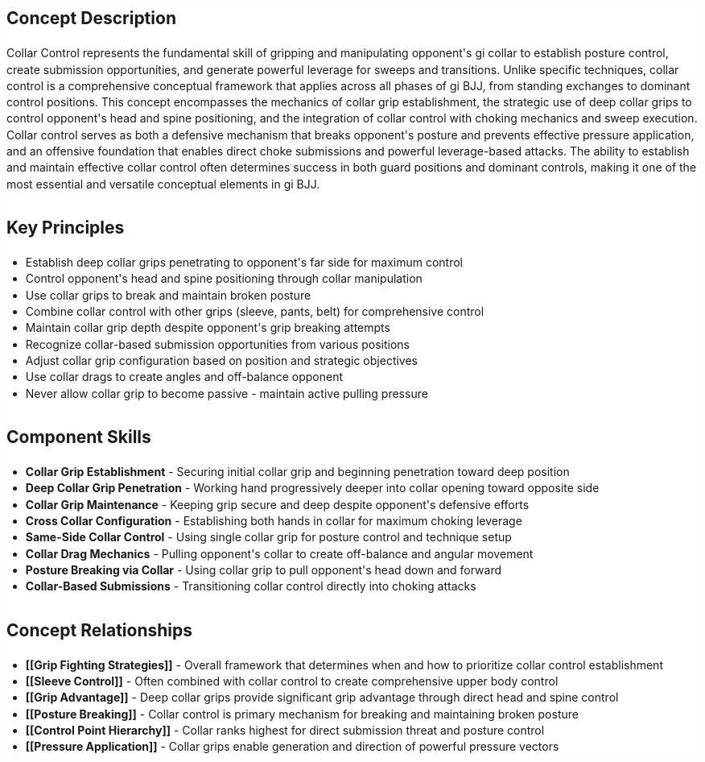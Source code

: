 ## Concept Description

Collar Control represents the fundamental skill of gripping and manipulating opponent's gi collar to establish posture control, create submission opportunities, and generate powerful leverage for sweeps and transitions. Unlike specific techniques, collar control is a comprehensive conceptual framework that applies across all phases of gi BJJ, from standing exchanges to dominant control positions. This concept encompasses the mechanics of collar grip establishment, the strategic use of deep collar grips to control opponent's head and spine positioning, and the integration of collar control with choking mechanics and sweep execution. Collar control serves as both a defensive mechanism that breaks opponent's posture and prevents effective pressure application, and an offensive foundation that enables direct choke submissions and powerful leverage-based attacks. The ability to establish and maintain effective collar control often determines success in both guard positions and dominant controls, making it one of the most essential and versatile conceptual elements in gi BJJ.

## Key Principles

- Establish deep collar grips penetrating to opponent's far side for maximum control
- Control opponent's head and spine positioning through collar manipulation
- Use collar grips to break and maintain broken posture
- Combine collar control with other grips (sleeve, pants, belt) for comprehensive control
- Maintain collar grip depth despite opponent's grip breaking attempts
- Recognize collar-based submission opportunities from various positions
- Adjust collar grip configuration based on position and strategic objectives
- Use collar drags to create angles and off-balance opponent
- Never allow collar grip to become passive - maintain active pulling pressure

## Component Skills

- **Collar Grip Establishment** - Securing initial collar grip and beginning penetration toward deep position
- **Deep Collar Grip Penetration** - Working hand progressively deeper into collar opening toward opposite side
- **Collar Grip Maintenance** - Keeping grip secure and deep despite opponent's defensive efforts
- **Cross Collar Configuration** - Establishing both hands in collar for maximum choking leverage
- **Same-Side Collar Control** - Using single collar grip for posture control and technique setup
- **Collar Drag Mechanics** - Pulling opponent's collar to create off-balance and angular movement
- **Posture Breaking via Collar** - Using collar grip to pull opponent's head down and forward
- **Collar-Based Submissions** - Transitioning collar control directly into choking attacks

## Concept Relationships

- **[[Grip Fighting Strategies]]** - Overall framework that determines when and how to prioritize collar control establishment
- **[[Sleeve Control]]** - Often combined with collar control to create comprehensive upper body control
- **[[Grip Advantage]]** - Deep collar grips provide significant grip advantage through direct head and spine control
- **[[Posture Breaking]]** - Collar control is primary mechanism for breaking and maintaining broken posture
- **[[Control Point Hierarchy]]** - Collar ranks highest for direct submission threat and posture control
- **[[Pressure Application]]** - Collar grips enable generation and direction of powerful pressure vectors
